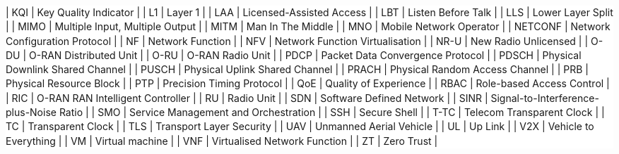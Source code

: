 | KQI | Key Quality Indicator |
| L1 | Layer 1 |
| LAA | Licensed-Assisted Access |
| LBT | Listen Before Talk |
| LLS | Lower Layer Split |
| MIMO | Multiple Input, Multiple Output |
| MITM | Man In The Middle |
| MNO | Mobile Network Operator |
| NETCONF | Network Configuration Protocol |
| NF | Network Function |
| NFV | Network Function Virtualisation |
| NR-U | New Radio Unlicensed |
| O-DU | O-RAN Distributed Unit |
| O-RU | O-RAN Radio Unit |
| PDCP | Packet Data Convergence Protocol |
| PDSCH | Physical Downlink Shared Channel |
| PUSCH | Physical Uplink Shared Channel |
| PRACH | Physical Random Access Channel |
| PRB | Physical Resource Block |
| PTP | Precision Timing Protocol |
| QoE | Quality of Experience |
| RBAC | Role-based Access Control |
| RIC | O-RAN RAN Intelligent Controller |
| RU | Radio Unit |
| SDN | Software Defined Network |
| SINR | Signal-to-Interference-plus-Noise Ratio |
| SMO | Service Management and Orchestration |
| SSH | Secure Shell |
| T-TC | Telecom Transparent Clock |
| TC | Transparent Clock |
| TLS | Transport Layer Security |
| UAV | Unmanned Aerial Vehicle |
| UL | Up Link |
| V2X | Vehicle to Everything |
| VM | Virtual machine |
| VNF | Virtualised Network Function |
| ZT | Zero Trust |
